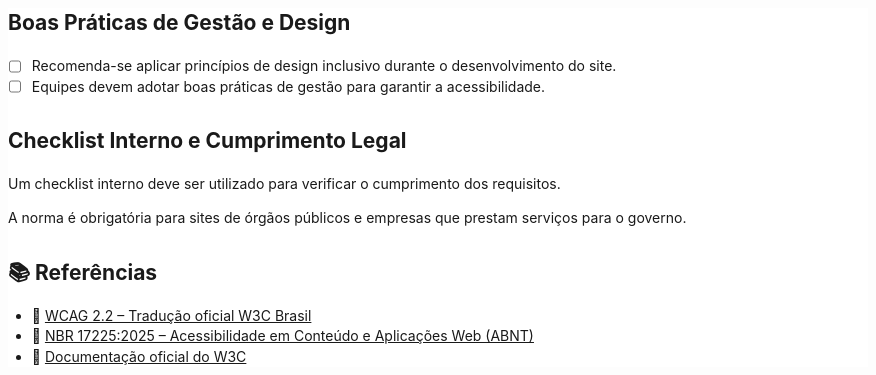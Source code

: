 ## Boas Práticas de Gestão e Design

- [ ] Recomenda-se aplicar princípios de design inclusivo durante o desenvolvimento do site.
- [ ] Equipes devem adotar boas práticas de gestão para garantir a acessibilidade.

## Checklist Interno e Cumprimento Legal

Um checklist interno deve ser utilizado para verificar o cumprimento dos requisitos.

A norma é obrigatória para sites de órgãos públicos e empresas que prestam serviços para o governo.

## 📚 Referências

- 🔗 [WCAG 2.2 – Tradução oficial W3C Brasil](https://www.w3c.br/traducoes/wcag/wcag22-pt-BR/)
- 🔗 [NBR 17225:2025 – Acessibilidade em Conteúdo e Aplicações Web (ABNT)](https://www.abntcatalogo.com.br)
- 🔗 [Documentação oficial do W3C](https://www.w3.org/WAI/standards-guidelines/wcag/)
